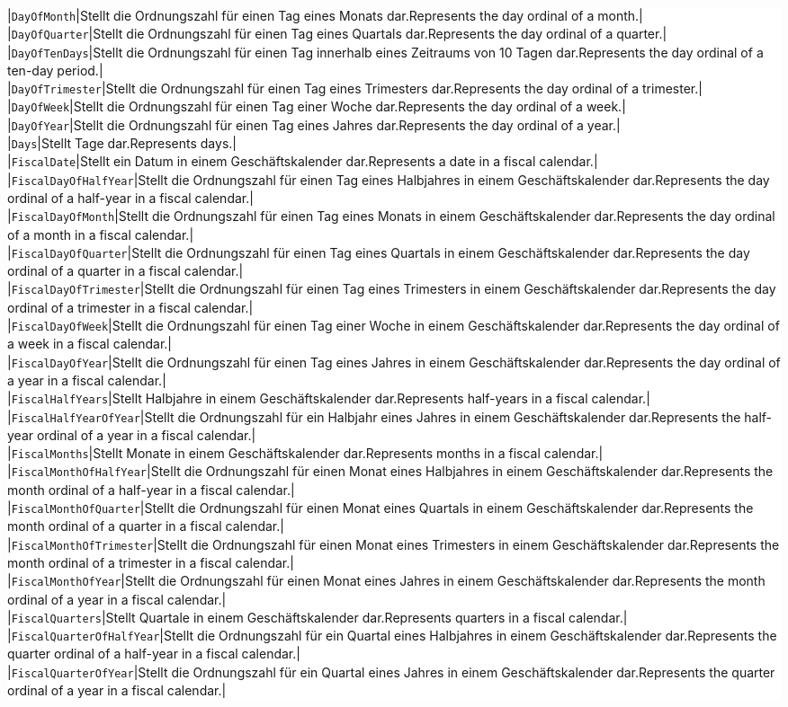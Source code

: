|`DayOfMonth`|<span data-ttu-id="8ab5a-283">Stellt die Ordnungszahl für einen Tag eines Monats dar.</span><span class="sxs-lookup"><span data-stu-id="8ab5a-283">Represents the day ordinal of a month.</span></span>|  
|`DayOfQuarter`|<span data-ttu-id="8ab5a-284">Stellt die Ordnungszahl für einen Tag eines Quartals dar.</span><span class="sxs-lookup"><span data-stu-id="8ab5a-284">Represents the day ordinal of a quarter.</span></span>|  
|`DayOfTenDays`|<span data-ttu-id="8ab5a-285">Stellt die Ordnungszahl für einen Tag innerhalb eines Zeitraums von 10 Tagen dar.</span><span class="sxs-lookup"><span data-stu-id="8ab5a-285">Represents the day ordinal of a ten-day period.</span></span>|  
|`DayOfTrimester`|<span data-ttu-id="8ab5a-286">Stellt die Ordnungszahl für einen Tag eines Trimesters dar.</span><span class="sxs-lookup"><span data-stu-id="8ab5a-286">Represents the day ordinal of a trimester.</span></span>|  
|`DayOfWeek`|<span data-ttu-id="8ab5a-287">Stellt die Ordnungszahl für einen Tag einer Woche dar.</span><span class="sxs-lookup"><span data-stu-id="8ab5a-287">Represents the day ordinal of a week.</span></span>|  
|`DayOfYear`|<span data-ttu-id="8ab5a-288">Stellt die Ordnungszahl für einen Tag eines Jahres dar.</span><span class="sxs-lookup"><span data-stu-id="8ab5a-288">Represents the day ordinal of a year.</span></span>|  
|`Days`|<span data-ttu-id="8ab5a-289">Stellt Tage dar.</span><span class="sxs-lookup"><span data-stu-id="8ab5a-289">Represents days.</span></span>|  
|`FiscalDate`|<span data-ttu-id="8ab5a-290">Stellt ein Datum in einem Geschäftskalender dar.</span><span class="sxs-lookup"><span data-stu-id="8ab5a-290">Represents a date in a fiscal calendar.</span></span>|  
|`FiscalDayOfHalfYear`|<span data-ttu-id="8ab5a-291">Stellt die Ordnungszahl für einen Tag eines Halbjahres in einem Geschäftskalender dar.</span><span class="sxs-lookup"><span data-stu-id="8ab5a-291">Represents the day ordinal of a half-year in a fiscal calendar.</span></span>|  
|`FiscalDayOfMonth`|<span data-ttu-id="8ab5a-292">Stellt die Ordnungszahl für einen Tag eines Monats in einem Geschäftskalender dar.</span><span class="sxs-lookup"><span data-stu-id="8ab5a-292">Represents the day ordinal of a month in a fiscal calendar.</span></span>|  
|`FiscalDayOfQuarter`|<span data-ttu-id="8ab5a-293">Stellt die Ordnungszahl für einen Tag eines Quartals in einem Geschäftskalender dar.</span><span class="sxs-lookup"><span data-stu-id="8ab5a-293">Represents the day ordinal of a quarter in a fiscal calendar.</span></span>|  
|`FiscalDayOfTrimester`|<span data-ttu-id="8ab5a-294">Stellt die Ordnungszahl für einen Tag eines Trimesters in einem Geschäftskalender dar.</span><span class="sxs-lookup"><span data-stu-id="8ab5a-294">Represents the day ordinal of a trimester in a fiscal calendar.</span></span>|  
|`FiscalDayOfWeek`|<span data-ttu-id="8ab5a-295">Stellt die Ordnungszahl für einen Tag einer Woche in einem Geschäftskalender dar.</span><span class="sxs-lookup"><span data-stu-id="8ab5a-295">Represents the day ordinal of a week in a fiscal calendar.</span></span>|  
|`FiscalDayOfYear`|<span data-ttu-id="8ab5a-296">Stellt die Ordnungszahl für einen Tag eines Jahres in einem Geschäftskalender dar.</span><span class="sxs-lookup"><span data-stu-id="8ab5a-296">Represents the day ordinal of a year in a fiscal calendar.</span></span>|  
|`FiscalHalfYears`|<span data-ttu-id="8ab5a-297">Stellt Halbjahre in einem Geschäftskalender dar.</span><span class="sxs-lookup"><span data-stu-id="8ab5a-297">Represents half-years in a fiscal calendar.</span></span>|  
|`FiscalHalfYearOfYear`|<span data-ttu-id="8ab5a-298">Stellt die Ordnungszahl für ein Halbjahr eines Jahres in einem Geschäftskalender dar.</span><span class="sxs-lookup"><span data-stu-id="8ab5a-298">Represents the half-year ordinal of a year in a fiscal calendar.</span></span>|  
|`FiscalMonths`|<span data-ttu-id="8ab5a-299">Stellt Monate in einem Geschäftskalender dar.</span><span class="sxs-lookup"><span data-stu-id="8ab5a-299">Represents months in a fiscal calendar.</span></span>|  
|`FiscalMonthOfHalfYear`|<span data-ttu-id="8ab5a-300">Stellt die Ordnungszahl für einen Monat eines Halbjahres in einem Geschäftskalender dar.</span><span class="sxs-lookup"><span data-stu-id="8ab5a-300">Represents the month ordinal of a half-year in a fiscal calendar.</span></span>|  
|`FiscalMonthOfQuarter`|<span data-ttu-id="8ab5a-301">Stellt die Ordnungszahl für einen Monat eines Quartals in einem Geschäftskalender dar.</span><span class="sxs-lookup"><span data-stu-id="8ab5a-301">Represents the month ordinal of a quarter in a fiscal calendar.</span></span>|  
|`FiscalMonthOfTrimester`|<span data-ttu-id="8ab5a-302">Stellt die Ordnungszahl für einen Monat eines Trimesters in einem Geschäftskalender dar.</span><span class="sxs-lookup"><span data-stu-id="8ab5a-302">Represents the month ordinal of a trimester in a fiscal calendar.</span></span>|  
|`FiscalMonthOfYear`|<span data-ttu-id="8ab5a-303">Stellt die Ordnungszahl für einen Monat eines Jahres in einem Geschäftskalender dar.</span><span class="sxs-lookup"><span data-stu-id="8ab5a-303">Represents the month ordinal of a year in a fiscal calendar.</span></span>|  
|`FiscalQuarters`|<span data-ttu-id="8ab5a-304">Stellt Quartale in einem Geschäftskalender dar.</span><span class="sxs-lookup"><span data-stu-id="8ab5a-304">Represents quarters in a fiscal calendar.</span></span>|  
|`FiscalQuarterOfHalfYear`|<span data-ttu-id="8ab5a-305">Stellt die Ordnungszahl für ein Quartal eines Halbjahres in einem Geschäftskalender dar.</span><span class="sxs-lookup"><span data-stu-id="8ab5a-305">Represents the quarter ordinal of a half-year in a fiscal calendar.</span></span>|  
|`FiscalQuarterOfYear`|<span data-ttu-id="8ab5a-306">Stellt die Ordnungszahl für ein Quartal eines Jahres in einem Geschäftskalender dar.</span><span class="sxs-lookup"><span data-stu-id="8ab5a-306">Represents the quarter ordinal of a year in a fiscal calendar.</span></span>|  